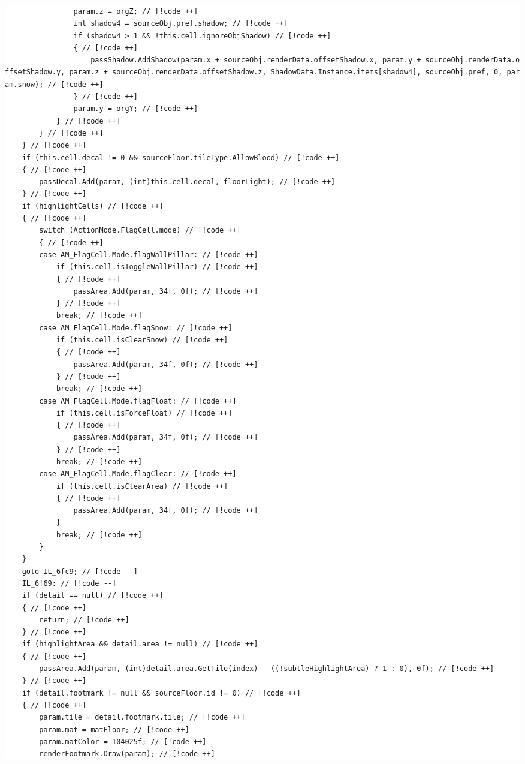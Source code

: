 ```cs:line-numbers=2449
				param.z = orgZ; // [!code ++]
				int shadow4 = sourceObj.pref.shadow; // [!code ++]
				if (shadow4 > 1 && !this.cell.ignoreObjShadow) // [!code ++]
				{ // [!code ++]
					passShadow.AddShadow(param.x + sourceObj.renderData.offsetShadow.x, param.y + sourceObj.renderData.offsetShadow.y, param.z + sourceObj.renderData.offsetShadow.z, ShadowData.Instance.items[shadow4], sourceObj.pref, 0, param.snow); // [!code ++]
				} // [!code ++]
				param.y = orgY; // [!code ++]
			} // [!code ++]
		} // [!code ++]
	} // [!code ++]
	if (this.cell.decal != 0 && sourceFloor.tileType.AllowBlood) // [!code ++]
	{ // [!code ++]
		passDecal.Add(param, (int)this.cell.decal, floorLight); // [!code ++]
	} // [!code ++]
	if (highlightCells) // [!code ++]
	{ // [!code ++]
		switch (ActionMode.FlagCell.mode) // [!code ++]
		{ // [!code ++]
		case AM_FlagCell.Mode.flagWallPillar: // [!code ++]
			if (this.cell.isToggleWallPillar) // [!code ++]
			{ // [!code ++]
				passArea.Add(param, 34f, 0f); // [!code ++]
			} // [!code ++]
			break; // [!code ++]
		case AM_FlagCell.Mode.flagSnow: // [!code ++]
			if (this.cell.isClearSnow) // [!code ++]
			{ // [!code ++]
				passArea.Add(param, 34f, 0f); // [!code ++]
			} // [!code ++]
			break; // [!code ++]
		case AM_FlagCell.Mode.flagFloat: // [!code ++]
			if (this.cell.isForceFloat) // [!code ++]
			{ // [!code ++]
				passArea.Add(param, 34f, 0f); // [!code ++]
			} // [!code ++]
			break; // [!code ++]
		case AM_FlagCell.Mode.flagClear: // [!code ++]
			if (this.cell.isClearArea) // [!code ++]
			{ // [!code ++]
				passArea.Add(param, 34f, 0f); // [!code ++]
			}
			break; // [!code ++]
		}
	}
	goto IL_6fc9; // [!code --]
	IL_6f69: // [!code --]
	if (detail == null) // [!code ++]
	{ // [!code ++]
		return; // [!code ++]
	} // [!code ++]
	if (highlightArea && detail.area != null) // [!code ++]
	{ // [!code ++]
		passArea.Add(param, (int)detail.area.GetTile(index) - ((!subtleHighlightArea) ? 1 : 0), 0f); // [!code ++]
	} // [!code ++]
	if (detail.footmark != null && sourceFloor.id != 0) // [!code ++]
	{ // [!code ++]
		param.tile = detail.footmark.tile; // [!code ++]
		param.mat = matFloor; // [!code ++]
		param.matColor = 104025f; // [!code ++]
		renderFootmark.Draw(param); // [!code ++]
```